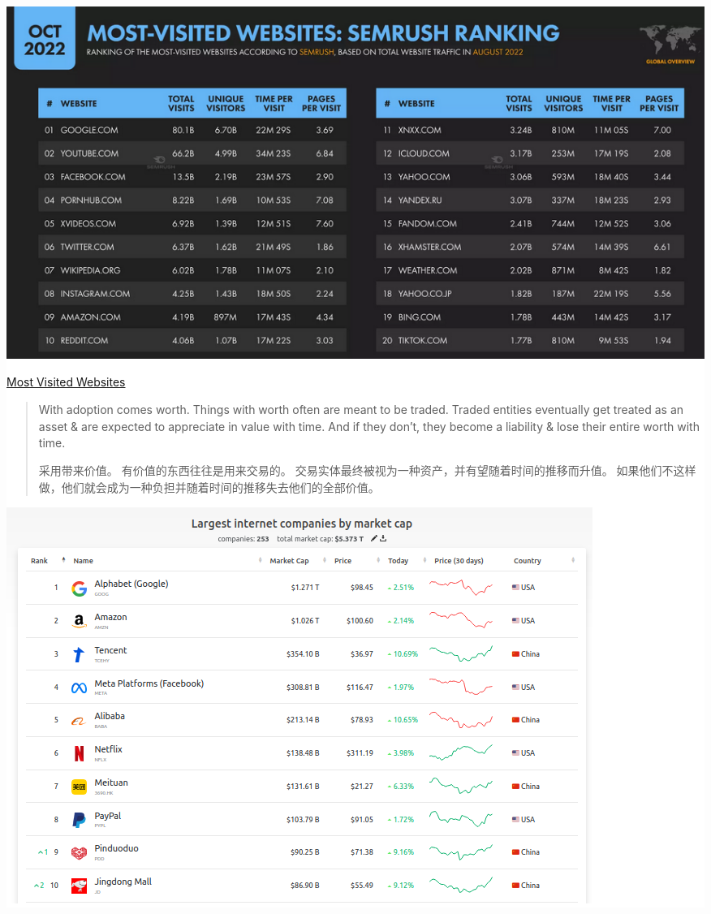 ![](1RBOUdnnVhHW2qFSLc4YmOQ.png)

[Most Visited Websites](https://datareportal.com/global-digital-overview)

> With adoption comes worth. Things with worth often are meant to be traded. Traded entities eventually get treated as an asset & are expected to appreciate in value with time. And if they don’t, they become a liability & lose their entire worth with time.
> 
> 采用带来价值。 有价值的东西往往是用来交易的。 交易实体最终被视为一种资产，并有望随着时间的推移而升值。 如果他们不这样做，他们就会成为一种负担并随着时间的推移失去他们的全部价值。

![](1tNCkvYmcd5QsQq1Hmf0-8Q.png)
